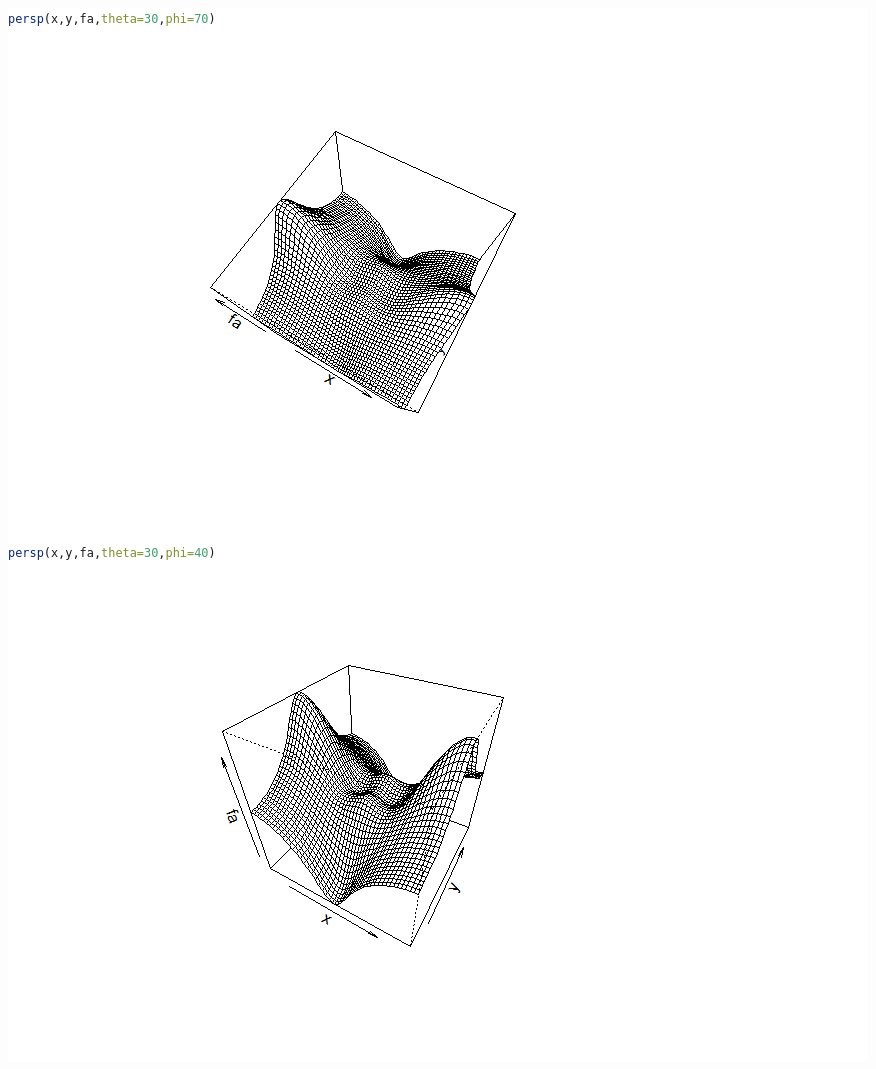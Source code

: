 ``` r
persp(x,y,fa,theta=30,phi=70)
```

![](islr_code_files/figure-commonmark/unnamed-chunk-2-9.png)

``` r
persp(x,y,fa,theta=30,phi=40)
```

![](islr_code_files/figure-commonmark/unnamed-chunk-2-10.png)
